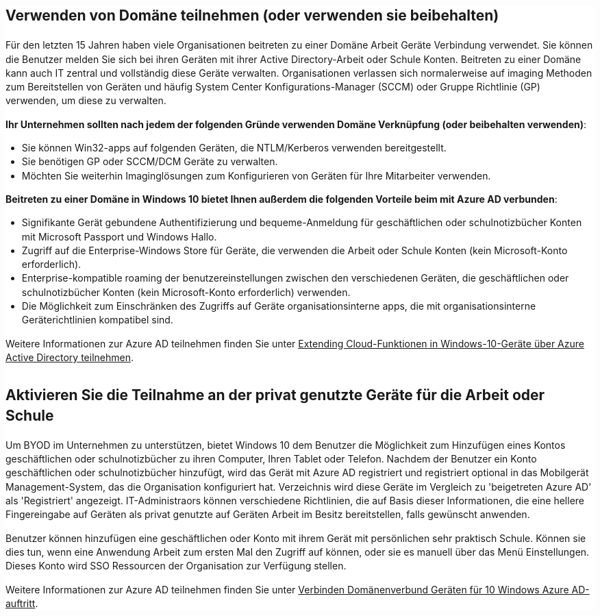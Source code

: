 ## <a name="when-to-use-domain-join-or-keep-using-it"></a>Verwenden von Domäne teilnehmen (oder verwenden sie beibehalten)

Für den letzten 15 Jahren haben viele Organisationen beitreten zu einer Domäne Arbeit Geräte Verbindung verwendet. Sie können die Benutzer melden Sie sich bei ihren Geräten mit ihrer Active Directory-Arbeit oder Schule Konten. Beitreten zu einer Domäne kann auch IT zentral und vollständig diese Geräte verwalten. Organisationen verlassen sich normalerweise auf imaging Methoden zum Bereitstellen von Geräten und häufig System Center Konfigurations-Manager (SCCM) oder Gruppe Richtlinie (GP) verwenden, um diese zu verwalten.

**Ihr Unternehmen sollten nach jedem der folgenden Gründe verwenden Domäne Verknüpfung (oder beibehalten verwenden)**:

- Sie können Win32-apps auf folgenden Geräten, die NTLM/Kerberos verwenden bereitgestellt.
- Sie benötigen GP oder SCCM/DCM Geräte zu verwalten.
- Möchten Sie weiterhin Imaginglösungen zum Konfigurieren von Geräten für Ihre Mitarbeiter verwenden.

**Beitreten zu einer Domäne in Windows 10 bietet Ihnen außerdem die folgenden Vorteile beim mit Azure AD verbunden**:

- Signifikante Gerät gebundene Authentifizierung und bequeme-Anmeldung für geschäftlichen oder schulnotizbücher Konten mit Microsoft Passport und Windows Hallo.
- Zugriff auf die Enterprise-Windows Store für Geräte, die verwenden die Arbeit oder Schule Konten (kein Microsoft-Konto erforderlich).
- Enterprise-kompatible roaming der benutzereinstellungen zwischen den verschiedenen Geräten, die geschäftlichen oder schulnotizbücher Konten (kein Microsoft-Konto erforderlich) verwenden.
- Die Möglichkeit zum Einschränken des Zugriffs auf Geräte organisationsinterne apps, die mit organisationsinterne Geräterichtlinien kompatibel sind.

Weitere Informationen zur Azure AD teilnehmen finden Sie unter [Extending Cloud-Funktionen in Windows-10-Geräte über Azure Active Directory teilnehmen](active-directory-azureadjoin-overview.md).

## <a name="enable-joining-of-personally-owned-devices-for-work-or-school"></a>Aktivieren Sie die Teilnahme an der privat genutzte Geräte für die Arbeit oder Schule

Um BYOD im Unternehmen zu unterstützen, bietet Windows 10 dem Benutzer die Möglichkeit zum Hinzufügen eines Kontos geschäftlichen oder schulnotizbücher zu ihren Computer, Ihren Tablet oder Telefon. Nachdem der Benutzer ein Konto geschäftlichen oder schulnotizbücher hinzufügt, wird das Gerät mit Azure AD registriert und registriert optional in das Mobilgerät Management-System, das die Organisation konfiguriert hat. Verzeichnis wird diese Geräte im Vergleich zu 'beigetreten Azure AD' als 'Registriert' angezeigt. IT-Administraors können verschiedene Richtlinien, die auf Basis dieser Informationen, die eine hellere Fingereingabe auf Geräten als privat genutzte auf Geräten Arbeit im Besitz bereitstellen, falls gewünscht anwenden.

Benutzer können hinzufügen eine geschäftlichen oder Konto mit ihrem Gerät mit persönlichen sehr praktisch Schule. Können sie dies tun, wenn eine Anwendung Arbeit zum ersten Mal den Zugriff auf können, oder sie es manuell über das Menü Einstellungen. Dieses Konto wird SSO Ressourcen der Organisation zur Verfügung stellen.

Weitere Informationen zur Azure AD teilnehmen finden Sie unter [Verbinden Domänenverbund Geräten für 10 Windows Azure AD-auftritt](active-directory-azureadjoin-devices-group-policy.md).

